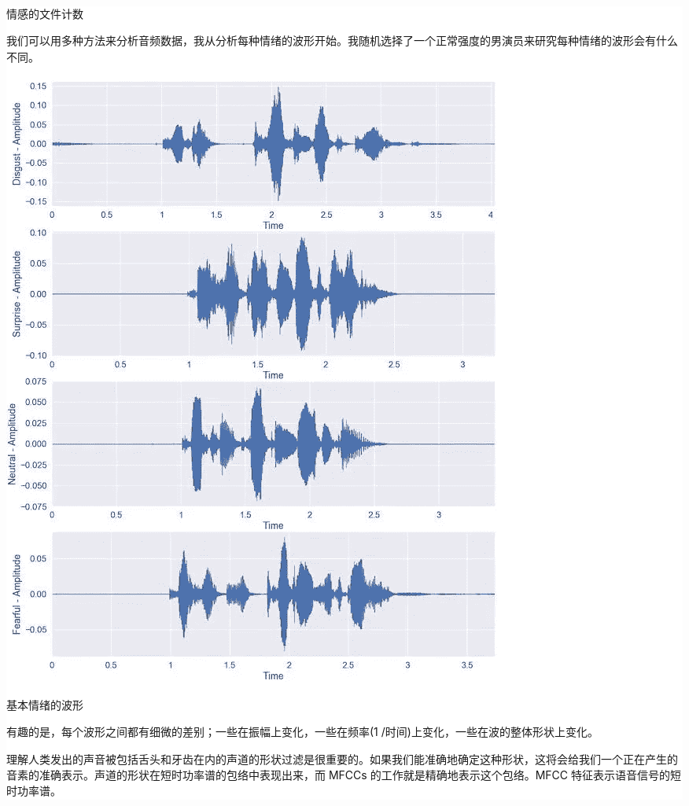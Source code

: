 情感的文件计数

我们可以用多种方法来分析音频数据，我从分析每种情绪的波形开始。我随机选择了一个正常强度的男演员来研究每种情绪的波形会有什么不同。

![](img/ab737039924eb6b4ba9b5c96e77f89b9.png)

基本情绪的波形

有趣的是，每个波形之间都有细微的差别；一些在振幅上变化，一些在频率(1 /时间)上变化，一些在波的整体形状上变化。

理解人类发出的声音被包括舌头和牙齿在内的声道的形状过滤是很重要的。如果我们能准确地确定这种形状，这将会给我们一个正在产生的音素的准确表示。声道的形状在短时功率谱的包络中表现出来，而 MFCCs 的工作就是精确地表示这个包络。MFCC 特征表示语音信号的短时功率谱。
